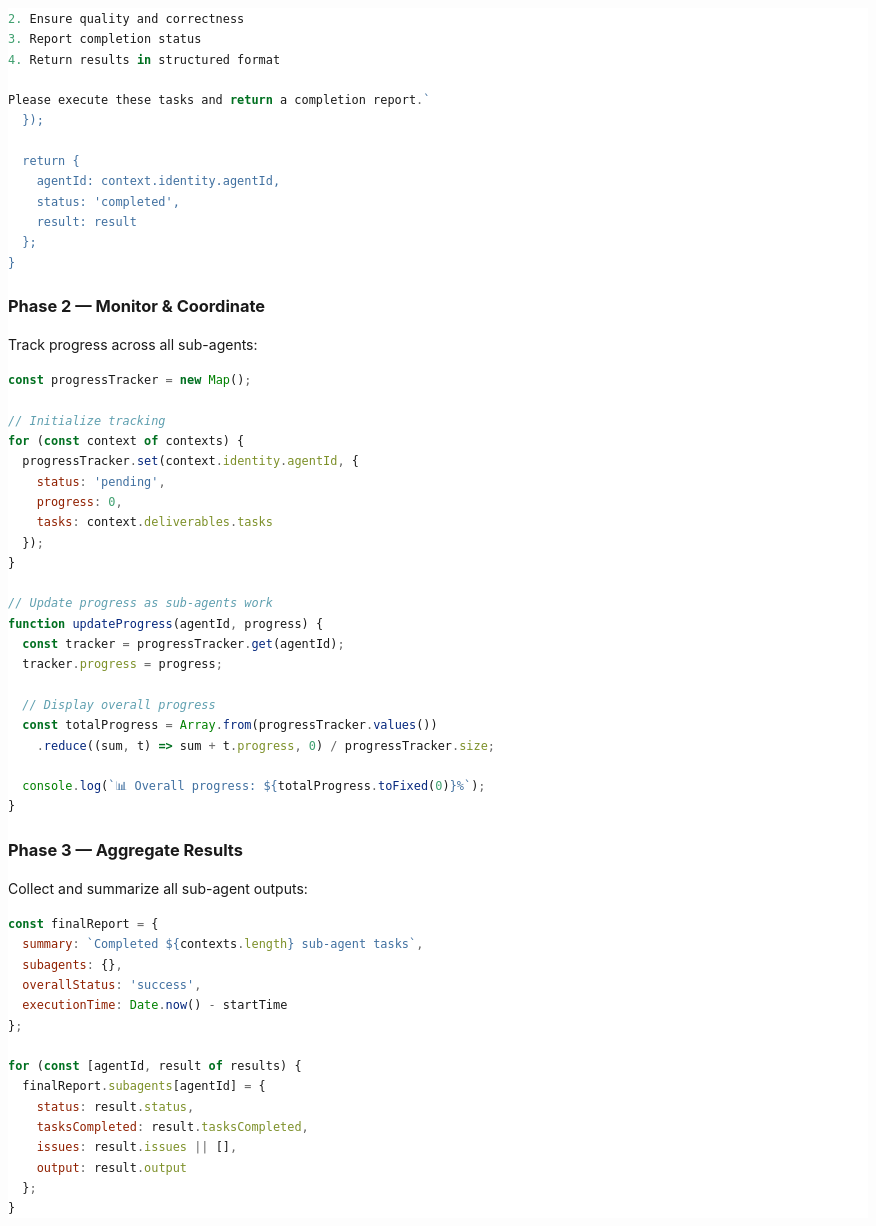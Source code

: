 ```javascript
2. Ensure quality and correctness
3. Report completion status
4. Return results in structured format

Please execute these tasks and return a completion report.`
  });
  
  return {
    agentId: context.identity.agentId,
    status: 'completed',
    result: result
  };
}
```

### Phase 2 — Monitor & Coordinate

Track progress across all sub-agents:

```javascript
const progressTracker = new Map();

// Initialize tracking
for (const context of contexts) {
  progressTracker.set(context.identity.agentId, {
    status: 'pending',
    progress: 0,
    tasks: context.deliverables.tasks
  });
}

// Update progress as sub-agents work
function updateProgress(agentId, progress) {
  const tracker = progressTracker.get(agentId);
  tracker.progress = progress;
  
  // Display overall progress
  const totalProgress = Array.from(progressTracker.values())
    .reduce((sum, t) => sum + t.progress, 0) / progressTracker.size;
  
  console.log(`📊 Overall progress: ${totalProgress.toFixed(0)}%`);
}
```

### Phase 3 — Aggregate Results

Collect and summarize all sub-agent outputs:

```javascript
const finalReport = {
  summary: `Completed ${contexts.length} sub-agent tasks`,
  subagents: {},
  overallStatus: 'success',
  executionTime: Date.now() - startTime
};

for (const [agentId, result of results) {
  finalReport.subagents[agentId] = {
    status: result.status,
    tasksCompleted: result.tasksCompleted,
    issues: result.issues || [],
    output: result.output
  };
}

```